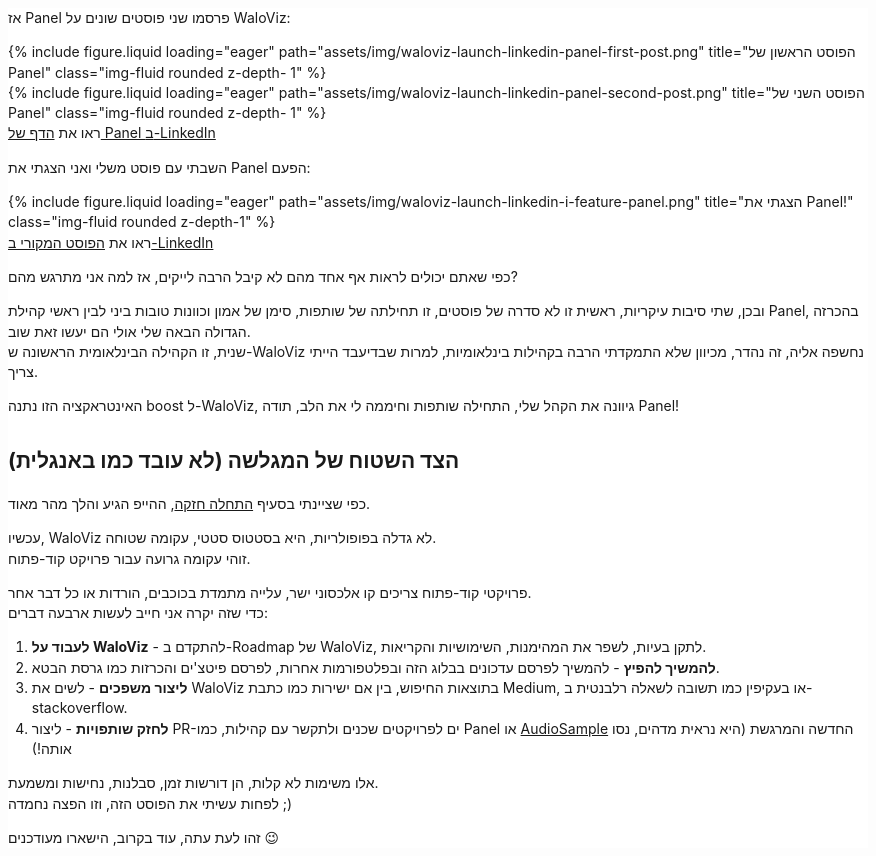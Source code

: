 אז Panel פרסמו שני פוסטים שונים על WaloViz:

<div class="row">
 <div class="col-sm mt-3 mt-md-0">
 {% include figure.liquid loading="eager" path="assets/img/waloviz-launch-linkedin-panel-first-post.png" title="הפוסט הראשון של Panel" class="img-fluid rounded z-depth- 1" %}
 </div>
 <div class="col-sm mt-3 mt-md-0">
 {% include figure.liquid loading="eager" path="assets/img/waloviz-launch-linkedin-panel-second-post.png" title="הפוסט השני של Panel" class="img-fluid rounded z-depth- 1" %}
 </div>
</div>
<div class="caption">
 ראו את <a href="https://www.linkedin.com/company/panel-org/posts/">הדף של Panel ב-LinkedIn</a>
</div>

השבתי עם פוסט משלי ואני הצגתי את Panel הפעם:

<div class="row">
 <div class="col-sm mt-3 mt-md-0">
 {% include figure.liquid loading="eager" path="assets/img/waloviz-launch-linkedin-i-feature-panel.png" title="הצגתי את Panel!" class="img-fluid rounded z-depth-1" %}
 </div>
</div>
<div class="caption">
 ראו את <a href="https://www.linkedin.com/posts/alonkellner_audio-dataviz-datascience-activity-7225925608675921920-FExs?utm_source=share&utm_medium=member_desktop">הפוסט המקורי ב-LinkedIn</a>
</div>

כפי שאתם יכולים לראות אף אחד מהם לא קיבל הרבה לייקים, אז למה אני מתרגש מהם?

ובכן, שתי סיבות עיקריות, ראשית זו לא סדרה של פוסטים, זו תחילתה של שותפות, סימן של אמון וכוונות טובות ביני לבין ראשי קהילת Panel, בהכרזה הגדולה הבאה שלי אולי הם יעשו זאת שוב.  
שנית, זו הקהילה הבינלאומית הראשונה ש-WaloViz נחשפה אליה, זה נהדר, מכיוון שלא התמקדתי הרבה בקהילות בינלאומיות, למרות שבדיעבד הייתי צריך.

האינטראקציה הזו נתנה boost ל-WaloViz, גיוונה את הקהל שלי, התחילה שותפות וחיממה לי את הלב, תודה Panel!

## הצד השטוח של המגלשה (לא עובד כמו באנגלית)

כפי שציינתי בסעיף [התחלה חזקה](#התחלה-חזקה), ההייפ הגיע והלך מהר מאוד.

עכשיו, WaloViz לא גדלה בפופולריות, היא בסטטוס סטטי, עקומה שטוחה.  
זוהי עקומה גרועה עבור פרויקט קוד-פתוח.

פרויקטי קוד-פתוח צריכים קו אלכסוני ישר, עלייה מתמדת בכוכבים, הורדות או כל דבר אחר.  
כדי שזה יקרה אני חייב לעשות ארבעה דברים:

1. **לעבוד על WaloViz** - להתקדם ב-Roadmap של WaloViz, לתקן בעיות, לשפר את המהימנות, השימושיות והקריאות.
2. **להמשיך להפיץ** - להמשיך לפרסם עדכונים בבלוג הזה ובפלטפורמות אחרות, לפרסם פיטצ'ים והכרזות כמו גרסת הבטא.
3. **ליצור משפכים** - לשים את WaloViz בתוצאות החיפוש, בין אם ישירות כמו כתבת Medium, או בעקיפין כמו תשובה לשאלה רלבנטית ב-stackoverflow.
4. **לחזק שותפויות** - ליצור PR-ים לפרויקטים שכנים ולתקשר עם קהילות, כמו Panel או [AudioSample](https://github.com/deepdub-ai/audiosample) החדשה והמרגשת (היא נראית מדהים, נסו אותה!)

אלו משימות לא קלות, הן דורשות זמן, סבלנות, נחישות ומשמעת.  
לפחות עשיתי את הפוסט הזה, וזו הפצה נחמדה ;)

זהו לעת עתה, עוד בקרוב, הישארו מעודכנים :wink:
